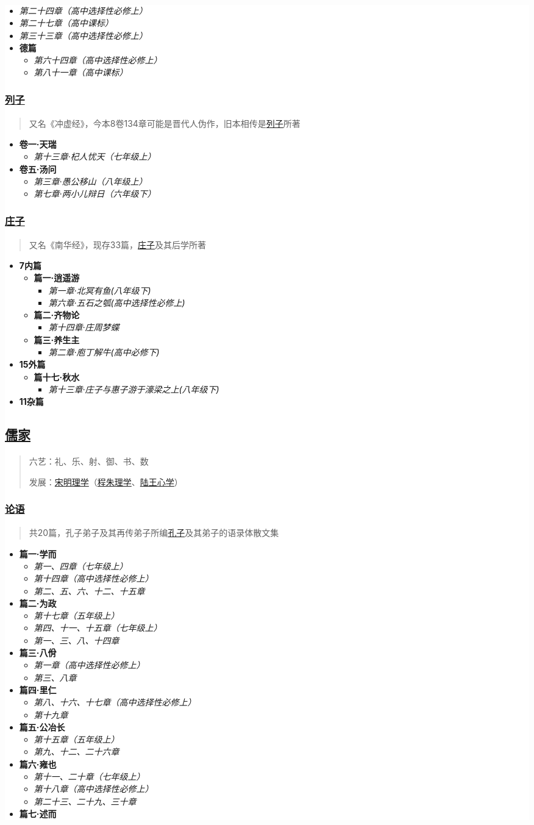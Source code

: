   * _第二十四章（高中选择性必修上）_
  * _第二十七章（高中课标）_
  * _第三十三章（高中选择性必修上）_
* **德篇**
  * _第六十四章（高中选择性必修上）_
  * _第八十一章（高中课标）_
### [列子](https://zh.wikipedia.org/wiki/列子)
> 又名《冲虚经》，今本8卷134章可能是晋代人伪作，旧本相传是[列子](https://zh.wikipedia.org/wiki/列禦寇)所著
>
* **卷一·天瑞**
  * _第十三章·杞人忧天（七年级上）_ 
* **卷五·汤问**
  * _第三章·愚公移山（八年级上）_ 
  * _第七章·两小儿辩日（六年级下）_
### [庄子](https://zh.wikipedia.org/wiki/莊子_(書))
> 又名《南华经》，现存33篇，[庄子](https://zh.wikipedia.org/wiki/庄子)及其后学所著
>
* **7内篇**
  * **篇一·逍遥游**
    * _第一章·北冥有鱼(八年级下)_
    * _第六章·五石之瓠(高中选择性必修上)_
  * **篇二·齐物论**
    * _第十四章·庄周梦蝶_
  * **篇三·养生主**
    * _第二章·庖丁解牛(高中必修下)_
* **15外篇**
  * **篇十七·秋水**
    * _第十三章·庄子与惠子游于濠梁之上(八年级下)_
* **11杂篇**

## [儒家](https://zh.wikipedia.org/wiki/儒家)
> 六艺：礼、乐、射、御、书、数
>
> 发展：[宋明理学](https://zh.wikipedia.org/wiki/宋明理學)（[程朱理学](https://zh.wikipedia.org/wiki/程朱理学)、[陆王心学](https://zh.wikipedia.org/wiki/心學)）
>
### [论语](https://zh.wikipedia.org/wiki/论语)
> 共20篇，孔子弟子及其再传弟子所编[孔子](https://zh.wikipedia.org/wiki/孔子)及其弟子的语录体散文集
>
* **篇一·学而**
  * _第一、四章（七年级上）_
  * _第十四章（高中选择性必修上）_
  * _第二、五、六、十二、十五章_
* **篇二·为政**
  * _第十七章（五年级上）_
  * _第四、十一、十五章（七年级上）_
  * _第一、三、八、十四章_
* **篇三·八佾**
  * _第一章（高中选择性必修上）_
  * _第三、八章_
* **篇四·里仁**
  * _第八、十六、十七章（高中选择性必修上）_
  * _第十九章_
* **篇五·公冶长**
  * _第十五章（五年级上）_
  * _第九、十二、二十六章_
* **篇六·雍也**
  * _第十一、二十章（七年级上）_
  * _第十八章（高中选择性必修上）_
  * _第二十三、二十九、三十章_
* **篇七·述而**